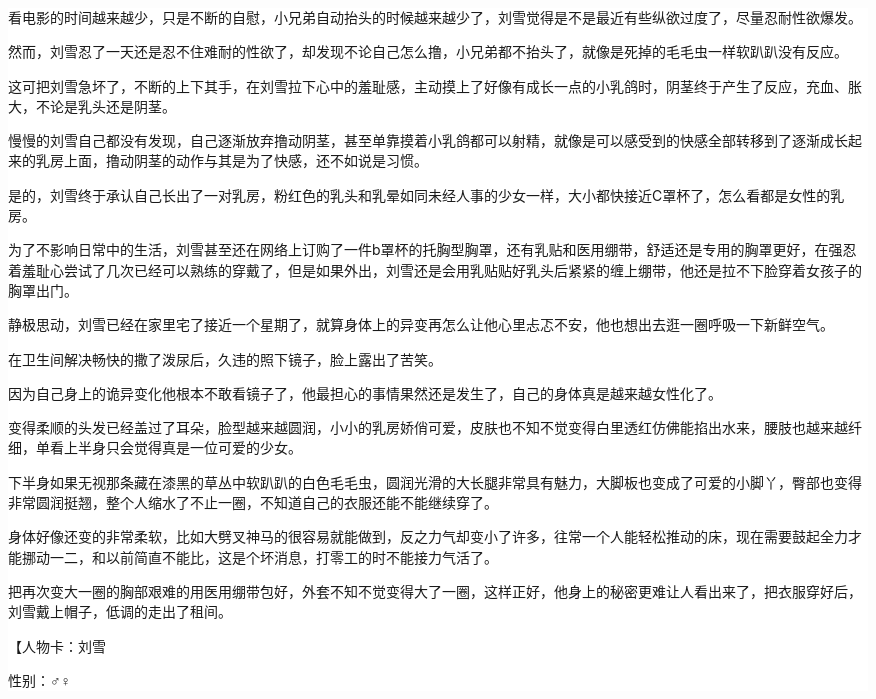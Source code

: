 
看电影的时间越来越少，只是不断的自慰，小兄弟自动抬头的时候越来越少了，刘雪觉得是不是最近有些纵欲过度了，尽量忍耐性欲爆发。





然而，刘雪忍了一天还是忍不住难耐的性欲了，却发现不论自己怎么撸，小兄弟都不抬头了，就像是死掉的毛毛虫一样软趴趴没有反应。





这可把刘雪急坏了，不断的上下其手，在刘雪拉下心中的羞耻感，主动摸上了好像有成长一点的小乳鸽时，阴茎终于产生了反应，充血、胀大，不论是乳头还是阴茎。





慢慢的刘雪自己都没有发现，自己逐渐放弃撸动阴茎，甚至单靠摸着小乳鸽都可以射精，就像是可以感受到的快感全部转移到了逐渐成长起来的乳房上面，撸动阴茎的动作与其是为了快感，还不如说是习惯。





是的，刘雪终于承认自己长出了一对乳房，粉红色的乳头和乳晕如同未经人事的少女一样，大小都快接近C罩杯了，怎么看都是女性的乳房。





为了不影响日常中的生活，刘雪甚至还在网络上订购了一件b罩杯的托胸型胸罩，还有乳贴和医用绷带，舒适还是专用的胸罩更好，在强忍着羞耻心尝试了几次已经可以熟练的穿戴了，但是如果外出，刘雪还是会用乳贴贴好乳头后紧紧的缠上绷带，他还是拉不下脸穿着女孩子的胸罩出门。



静极思动，刘雪已经在家里宅了接近一个星期了，就算身体上的异变再怎么让他心里忐忑不安，他也想出去逛一圈呼吸一下新鲜空气。



在卫生间解决畅快的撒了泼尿后，久违的照下镜子，脸上露出了苦笑。



因为自己身上的诡异变化他根本不敢看镜子了，他最担心的事情果然还是发生了，自己的身体真是越来越女性化了。





变得柔顺的头发已经盖过了耳朵，脸型越来越圆润，小小的乳房娇俏可爱，皮肤也不知不觉变得白里透红仿佛能掐出水来，腰肢也越来越纤细，单看上半身只会觉得真是一位可爱的少女。





下半身如果无视那条藏在漆黑的草丛中软趴趴的白色毛毛虫，圆润光滑的大长腿非常具有魅力，大脚板也变成了可爱的小脚丫，臀部也变得非常圆润挺翘，整个人缩水了不止一圈，不知道自己的衣服还能不能继续穿了。





身体好像还变的非常柔软，比如大劈叉神马的很容易就能做到，反之力气却变小了许多，往常一个人能轻松推动的床，现在需要鼓起全力才能挪动一二，和以前简直不能比，这是个坏消息，打零工的时不能接力气活了。



把再次变大一圈的胸部艰难的用医用绷带包好，外套不知不觉变得大了一圈，这样正好，他身上的秘密更难让人看出来了，把衣服穿好后，刘雪戴上帽子，低调的走出了租间。



【人物卡：刘雪





性别：♂♀

